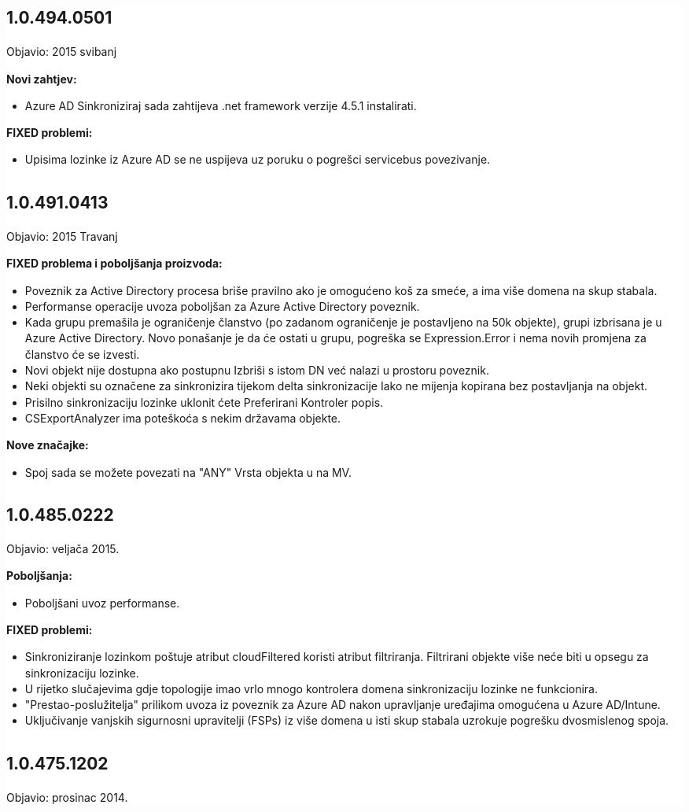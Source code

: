 
## <a name="104940501"></a>1.0.494.0501
Objavio: 2015 svibanj

**Novi zahtjev:**

- Azure AD Sinkroniziraj sada zahtijeva .net framework verzije 4.5.1 instalirati.

**FIXED problemi:**

- Upisima lozinke iz Azure AD se ne uspijeva uz poruku o pogrešci servicebus povezivanje.

## <a name="104910413"></a>1.0.491.0413
Objavio: 2015 Travanj

**FIXED problema i poboljšanja proizvoda:**

- Poveznik za Active Directory procesa briše pravilno ako je omogućeno koš za smeće, a ima više domena na skup stabala.
- Performanse operacije uvoza poboljšan za Azure Active Directory poveznik.
- Kada grupu premašila je ograničenje članstvo (po zadanom ograničenje je postavljeno na 50k objekte), grupi izbrisana je u Azure Active Directory. Novo ponašanje je da će ostati u grupu, pogreška se Expression.Error i nema novih promjena za članstvo će se izvesti.
- Novi objekt nije dostupna ako postupnu Izbriši s istom DN već nalazi u prostoru poveznik.
- Neki objekti su označene za sinkronizira tijekom delta sinkronizacije Iako ne mijenja kopirana bez postavljanja na objekt.
- Prisilno sinkronizaciju lozinke uklonit ćete Preferirani Kontroler popis.
- CSExportAnalyzer ima poteškoća s nekim državama objekte.

**Nove značajke:**

- Spoj sada se možete povezati na "ANY" Vrsta objekta u na MV.

## <a name="104850222"></a>1.0.485.0222
Objavio: veljača 2015.

**Poboljšanja:**

- Poboljšani uvoz performanse.

**FIXED problemi:**

- Sinkroniziranje lozinkom poštuje atribut cloudFiltered koristi atribut filtriranja. Filtrirani objekte više neće biti u opsegu za sinkronizaciju lozinke.
- U rijetko slučajevima gdje topologije imao vrlo mnogo kontrolera domena sinkronizaciju lozinke ne funkcionira.
- "Prestao-poslužitelja" prilikom uvoza iz poveznik za Azure AD nakon upravljanje uređajima omogućena u Azure AD/Intune.
- Uključivanje vanjskih sigurnosni upravitelji (FSPs) iz više domena u isti skup stabala uzrokuje pogrešku dvosmislenog spoja.

## <a name="104751202"></a>1.0.475.1202
Objavio: prosinac 2014.
